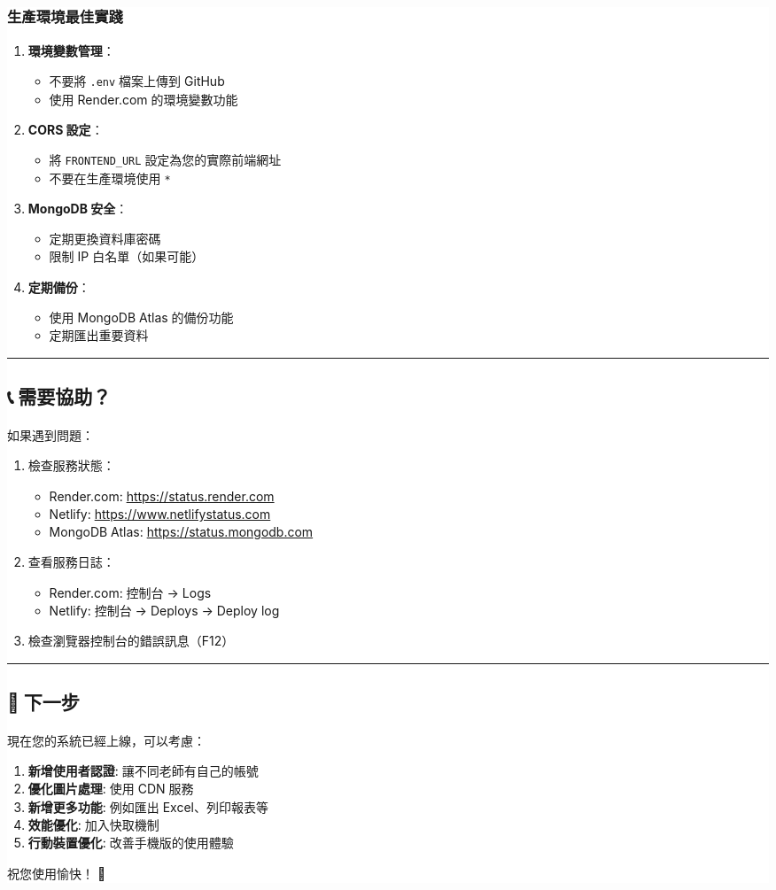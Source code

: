 ### 生產環境最佳實踐

1. **環境變數管理**：
   - 不要將 `.env` 檔案上傳到 GitHub
   - 使用 Render.com 的環境變數功能

2. **CORS 設定**：
   - 將 `FRONTEND_URL` 設定為您的實際前端網址
   - 不要在生產環境使用 `*`

3. **MongoDB 安全**：
   - 定期更換資料庫密碼
   - 限制 IP 白名單（如果可能）

4. **定期備份**：
   - 使用 MongoDB Atlas 的備份功能
   - 定期匯出重要資料

---

## 📞 需要協助？

如果遇到問題：

1. 檢查服務狀態：
   - Render.com: https://status.render.com
   - Netlify: https://www.netlifystatus.com
   - MongoDB Atlas: https://status.mongodb.com

2. 查看服務日誌：
   - Render.com: 控制台 → Logs
   - Netlify: 控制台 → Deploys → Deploy log

3. 檢查瀏覽器控制台的錯誤訊息（F12）

---

## 🎯 下一步

現在您的系統已經上線，可以考慮：

1. **新增使用者認證**: 讓不同老師有自己的帳號
2. **優化圖片處理**: 使用 CDN 服務
3. **新增更多功能**: 例如匯出 Excel、列印報表等
4. **效能優化**: 加入快取機制
5. **行動裝置優化**: 改善手機版的使用體驗

祝您使用愉快！ 🎉
